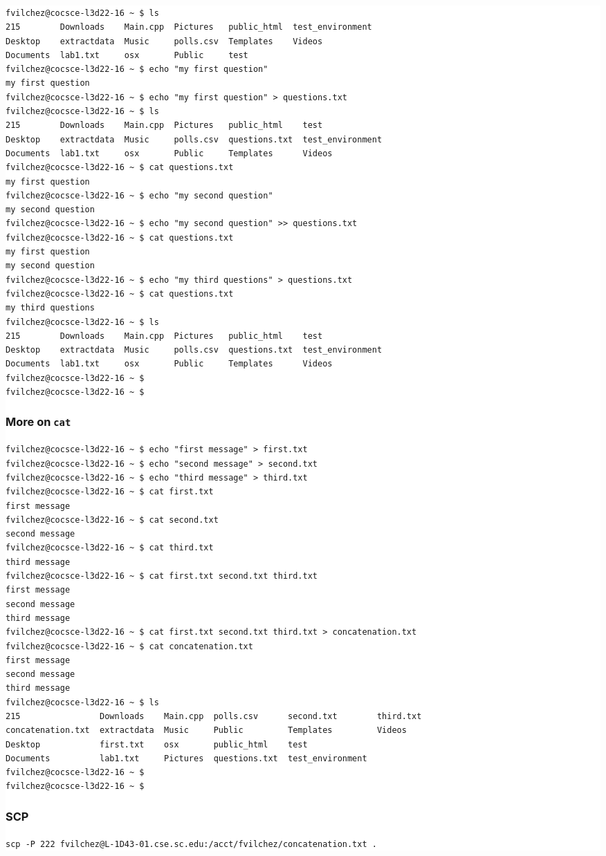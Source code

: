 ```
fvilchez@cocsce-l3d22-16 ~ $ ls
215        Downloads    Main.cpp  Pictures   public_html  test_environment
Desktop    extractdata  Music     polls.csv  Templates    Videos
Documents  lab1.txt     osx       Public     test
fvilchez@cocsce-l3d22-16 ~ $ echo "my first question"
my first question
fvilchez@cocsce-l3d22-16 ~ $ echo "my first question" > questions.txt
fvilchez@cocsce-l3d22-16 ~ $ ls
215        Downloads    Main.cpp  Pictures   public_html    test
Desktop    extractdata  Music     polls.csv  questions.txt  test_environment
Documents  lab1.txt     osx       Public     Templates      Videos
fvilchez@cocsce-l3d22-16 ~ $ cat questions.txt
my first question
fvilchez@cocsce-l3d22-16 ~ $ echo "my second question"
my second question
fvilchez@cocsce-l3d22-16 ~ $ echo "my second question" >> questions.txt
fvilchez@cocsce-l3d22-16 ~ $ cat questions.txt
my first question
my second question
fvilchez@cocsce-l3d22-16 ~ $ echo "my third questions" > questions.txt
fvilchez@cocsce-l3d22-16 ~ $ cat questions.txt
my third questions
fvilchez@cocsce-l3d22-16 ~ $ ls
215        Downloads    Main.cpp  Pictures   public_html    test
Desktop    extractdata  Music     polls.csv  questions.txt  test_environment
Documents  lab1.txt     osx       Public     Templates      Videos
fvilchez@cocsce-l3d22-16 ~ $
fvilchez@cocsce-l3d22-16 ~ $
```

### More on `cat`

```
fvilchez@cocsce-l3d22-16 ~ $ echo "first message" > first.txt
fvilchez@cocsce-l3d22-16 ~ $ echo "second message" > second.txt
fvilchez@cocsce-l3d22-16 ~ $ echo "third message" > third.txt
fvilchez@cocsce-l3d22-16 ~ $ cat first.txt
first message
fvilchez@cocsce-l3d22-16 ~ $ cat second.txt
second message
fvilchez@cocsce-l3d22-16 ~ $ cat third.txt
third message
fvilchez@cocsce-l3d22-16 ~ $ cat first.txt second.txt third.txt
first message
second message
third message
fvilchez@cocsce-l3d22-16 ~ $ cat first.txt second.txt third.txt > concatenation.txt
fvilchez@cocsce-l3d22-16 ~ $ cat concatenation.txt
first message
second message
third message
fvilchez@cocsce-l3d22-16 ~ $ ls
215                Downloads    Main.cpp  polls.csv      second.txt        third.txt
concatenation.txt  extractdata  Music     Public         Templates         Videos
Desktop            first.txt    osx       public_html    test
Documents          lab1.txt     Pictures  questions.txt  test_environment
fvilchez@cocsce-l3d22-16 ~ $
fvilchez@cocsce-l3d22-16 ~ $
```

### SCP

```
scp -P 222 fvilchez@L-1D43-01.cse.sc.edu:/acct/fvilchez/concatenation.txt .
```